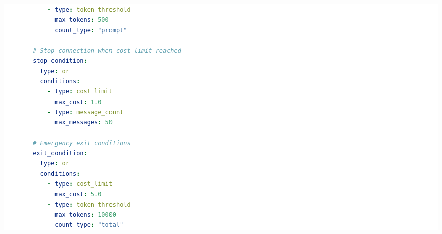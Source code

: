 ```yaml
            - type: token_threshold
              max_tokens: 500
              count_type: "prompt"

        # Stop connection when cost limit reached
        stop_condition:
          type: or
          conditions:
            - type: cost_limit
              max_cost: 1.0
            - type: message_count
              max_messages: 50

        # Emergency exit conditions
        exit_condition:
          type: or
          conditions:
            - type: cost_limit
              max_cost: 5.0
            - type: token_threshold
              max_tokens: 10000
              count_type: "total"
```
